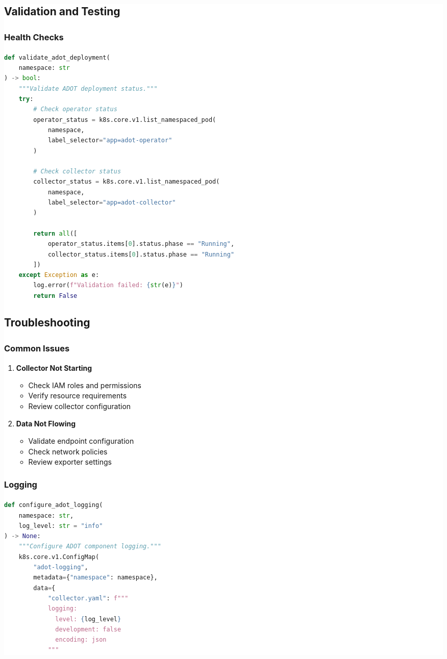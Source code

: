 ## Validation and Testing

### Health Checks

```python
def validate_adot_deployment(
    namespace: str
) -> bool:
    """Validate ADOT deployment status."""
    try:
        # Check operator status
        operator_status = k8s.core.v1.list_namespaced_pod(
            namespace,
            label_selector="app=adot-operator"
        )

        # Check collector status
        collector_status = k8s.core.v1.list_namespaced_pod(
            namespace,
            label_selector="app=adot-collector"
        )

        return all([
            operator_status.items[0].status.phase == "Running",
            collector_status.items[0].status.phase == "Running"
        ])
    except Exception as e:
        log.error(f"Validation failed: {str(e)}")
        return False
```

## Troubleshooting

### Common Issues

1. **Collector Not Starting**
   - Check IAM roles and permissions
   - Verify resource requirements
   - Review collector configuration

2. **Data Not Flowing**
   - Validate endpoint configuration
   - Check network policies
   - Review exporter settings

### Logging

```python
def configure_adot_logging(
    namespace: str,
    log_level: str = "info"
) -> None:
    """Configure ADOT component logging."""
    k8s.core.v1.ConfigMap(
        "adot-logging",
        metadata={"namespace": namespace},
        data={
            "collector.yaml": f"""
            logging:
              level: {log_level}
              development: false
              encoding: json
            """
```